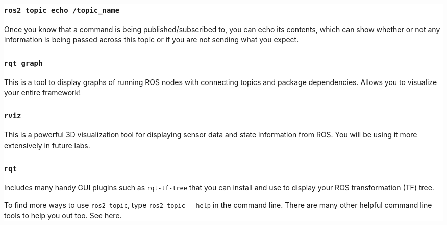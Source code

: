 ### `ros2 topic echo /topic_name`
Once you know that a command is being published/subscribed to, you can echo its contents, which can show whether or not any information is being passed across this topic or if you are not sending what you expect.

### `rqt graph`
This is a tool to display graphs of running ROS nodes with connecting topics and package dependencies. Allows you to visualize your entire framework! 

### **`rviz`**
This is a powerful 3D visualization tool for displaying sensor data and state information from ROS. You will be using it more extensively in future labs.

### **`rqt`**
Includes many handy GUI plugins such as `rqt-tf-tree` that you can install and use to display your ROS transformation (TF) tree. 


To find more ways to use ```ros2 topic```, type ```ros2 topic --help``` in the command line. There are many other helpful command line tools to help you out too. See [here](https://docs.ros.org/en/humble/Concepts/Basic/About-Command-Line-Tools.html).

